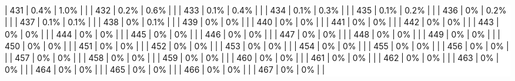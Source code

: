| 431 | 0.4% | 1.0% |  |
| 432 | 0.2% | 0.6% |  |
| 433 | 0.1% | 0.4% |  |
| 434 | 0.1% | 0.3% |  |
| 435 | 0.1% | 0.2% |  |
| 436 | 0% | 0.2% |  |
| 437 | 0.1% | 0.1% |  |
| 438 | 0% | 0.1% |  |
| 439 | 0% | 0% |  |
| 440 | 0% | 0% |  |
| 441 | 0% | 0% |  |
| 442 | 0% | 0% |  |
| 443 | 0% | 0% |  |
| 444 | 0% | 0% |  |
| 445 | 0% | 0% |  |
| 446 | 0% | 0% |  |
| 447 | 0% | 0% |  |
| 448 | 0% | 0% |  |
| 449 | 0% | 0% |  |
| 450 | 0% | 0% |  |
| 451 | 0% | 0% |  |
| 452 | 0% | 0% |  |
| 453 | 0% | 0% |  |
| 454 | 0% | 0% |  |
| 455 | 0% | 0% |  |
| 456 | 0% | 0% |  |
| 457 | 0% | 0% |  |
| 458 | 0% | 0% |  |
| 459 | 0% | 0% |  |
| 460 | 0% | 0% |  |
| 461 | 0% | 0% |  |
| 462 | 0% | 0% |  |
| 463 | 0% | 0% |  |
| 464 | 0% | 0% |  |
| 465 | 0% | 0% |  |
| 466 | 0% | 0% |  |
| 467 | 0% | 0% |  |